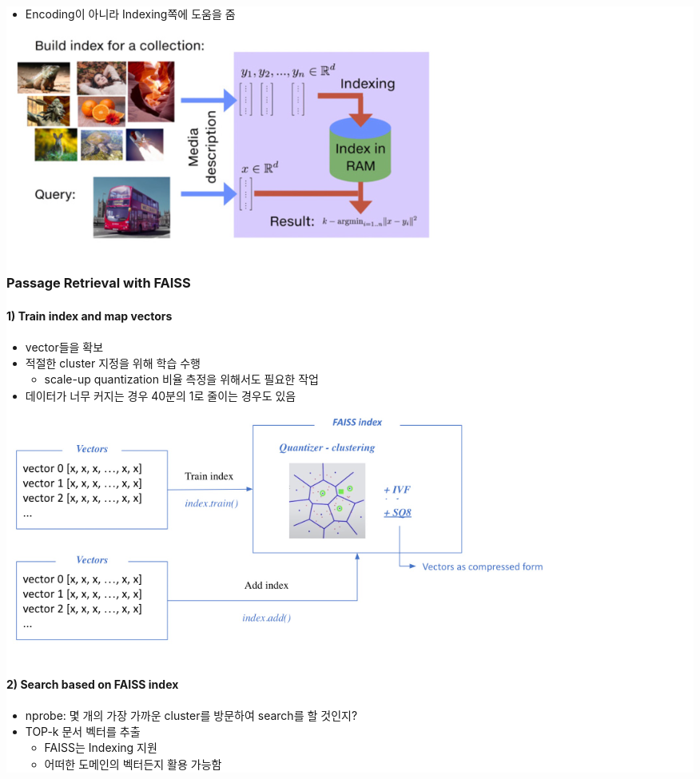 - Encoding이 아니라 Indexing쪽에 도움을 줌

![img](../../../assets/img/p-stage/mrc_06_13.PNG)

### Passage Retrieval with FAISS

#### 1) Train index and map vectors

- vector들을 확보
- 적절한 cluster 지정을 위해 학습 수행
    - scale-up quantization 비율 측정을 위해서도 필요한 작업
- 데이터가 너무 커지는 경우 40분의 1로 줄이는 경우도 있음

![img](../../../assets/img/p-stage/mrc_06_14.PNG)

#### 2) Search based on FAISS index
- nprobe: 몇 개의 가장 가까운 cluster를 방문하여 search를 할 것인지?
- TOP-k 문서 벡터를 추출
    - FAISS는 Indexing 지원
    - 어떠한 도메인의 벡터든지 활용 가능함
